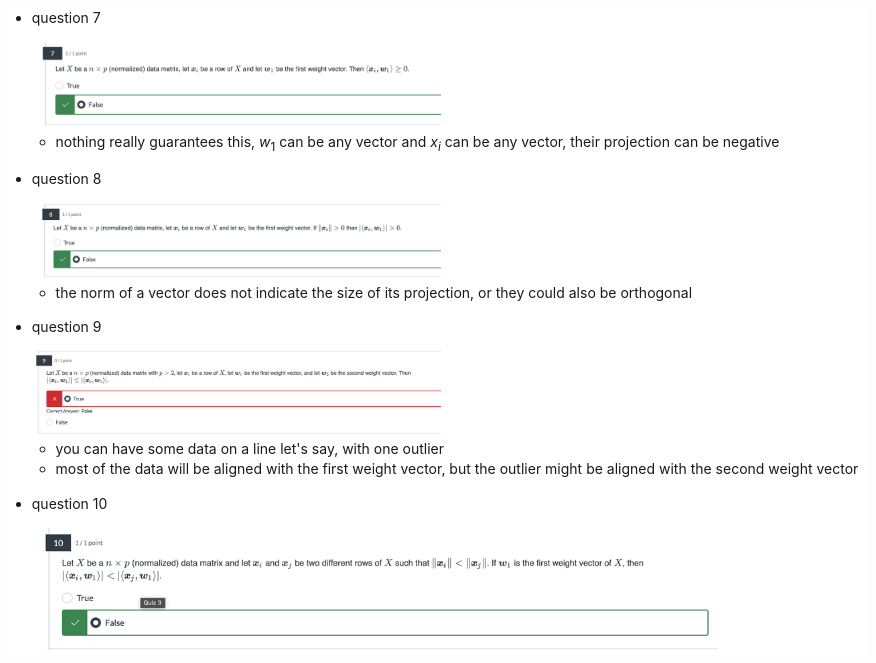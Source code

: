- question 7

  <img src="pictures/image-20240330135751878.png" alt="image-20240330135751878" style="zoom:40%;" /> 

  - nothing really guarantees this, $w_1$ can be any vector and $x_i$ can be any vector, their projection can be negative

- question 8

  <img src="pictures/image-20240330135943191.png" alt="image-20240330135943191" style="zoom:40%;" /> 

  - the norm of a vector does not indicate the size of its projection, or they could also be orthogonal

- question 9

  <img src="pictures/image-20240330140041892.png" alt="image-20240330140041892" style="zoom:40%;" /> 

  - you can have some data on a line let's say, with one outlier
  - most of the data will be aligned with the first weight vector, but the outlier might be aligned with the second weight vector

- question 10

  <img src="pictures/image-20240330140108679.png" alt="image-20240330140108679" style="zoom:67%;" /> 
